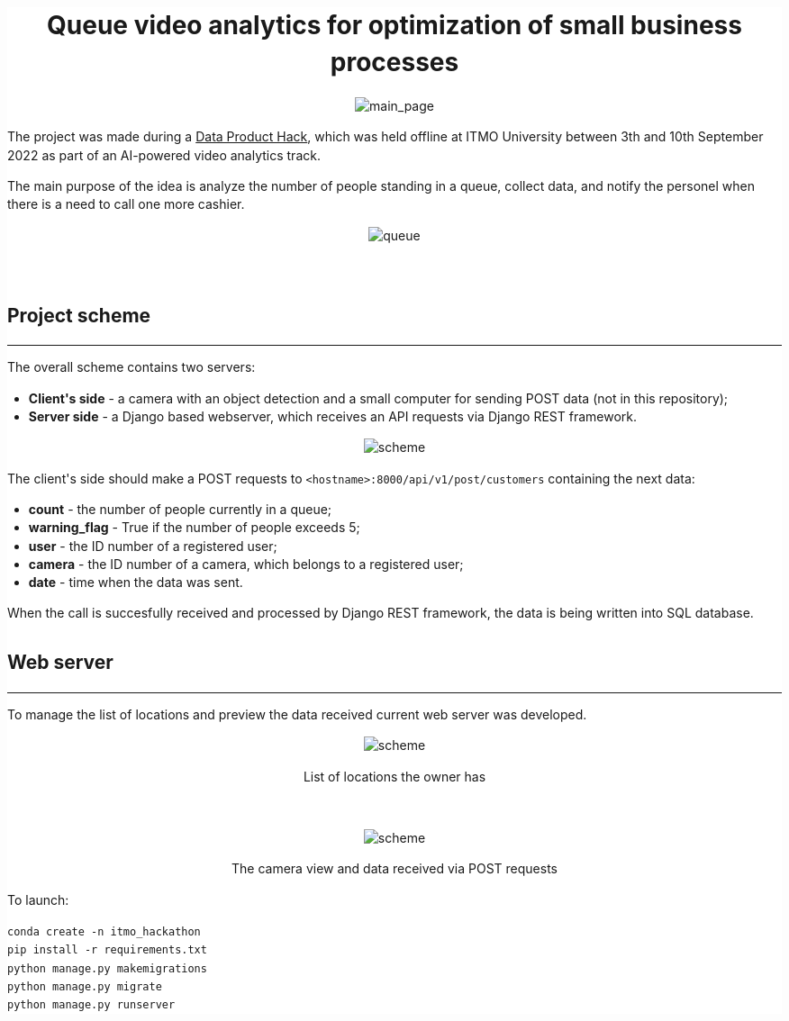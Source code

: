 <h1 align="center">Queue video analytics for optimization of small business processes</h1>

<p align="center"><img src="./misc/page_main.jpg" alt="main_page" width="100%"></p>

The project was made during a <a href="https://ai.itmo.ru/dataproducthack">Data Product Hack</a>, which was held
offline at ITMO University between 3th and 10th September 2022 as part of an AI-powered video analytics track.

The main purpose of the idea is analyze the number of people standing in a queue, collect data, and notify the personel
when there is a need to call one more cashier. 

<p align="center"><img src="./misc/queue.gif" alt="queue" width="70%"></p>

<br>
<h2>Project scheme</h2>
<hr>
The overall scheme contains two servers:
<ul>
<li><b>Client's side</b> - a camera with an object detection and a small computer for sending POST data (not in this repository);</li>
<li><b>Server side</b> - a Django based webserver, which receives an API requests via Django REST framework.</li>
</ul>
<p align="center"><img src="./misc/scheme.jpg" alt="scheme" width="100%"></p>

The client's side should make a POST requests to ``<hostname>:8000/api/v1/post/customers`` containing the next data:
<ul>
<li><b>count</b> - the number of people currently in a queue;</li>
<li><b>warning_flag</b> - True if the number of people exceeds 5;</li>
<li><b>user</b> - the ID number of a registered user;</li>
<li><b>camera</b> - the ID number of a camera, which belongs to a registered user;</li>
<li><b>date</b> - time when the data was sent.</li>
</ul>

When the call is succesfully received and processed by Django REST framework, the data is being written into SQL database.

<h2>Web server</h2>
<hr>
To manage the list of locations and preview the data received current web server was developed.

<br>
<p align="center"><img src="./misc/page_locations.jpg" alt="scheme" width="100%"></p>
<p align="center">List of locations the owner has</p>
<br>
<p align="center"><img src="./misc/page_camera.jpg" alt="scheme" width="100%"></p>
<p align="center">The camera view and data received via POST requests</p>

To launch:
```
conda create -n itmo_hackathon
pip install -r requirements.txt
python manage.py makemigrations
python manage.py migrate
python manage.py runserver
```